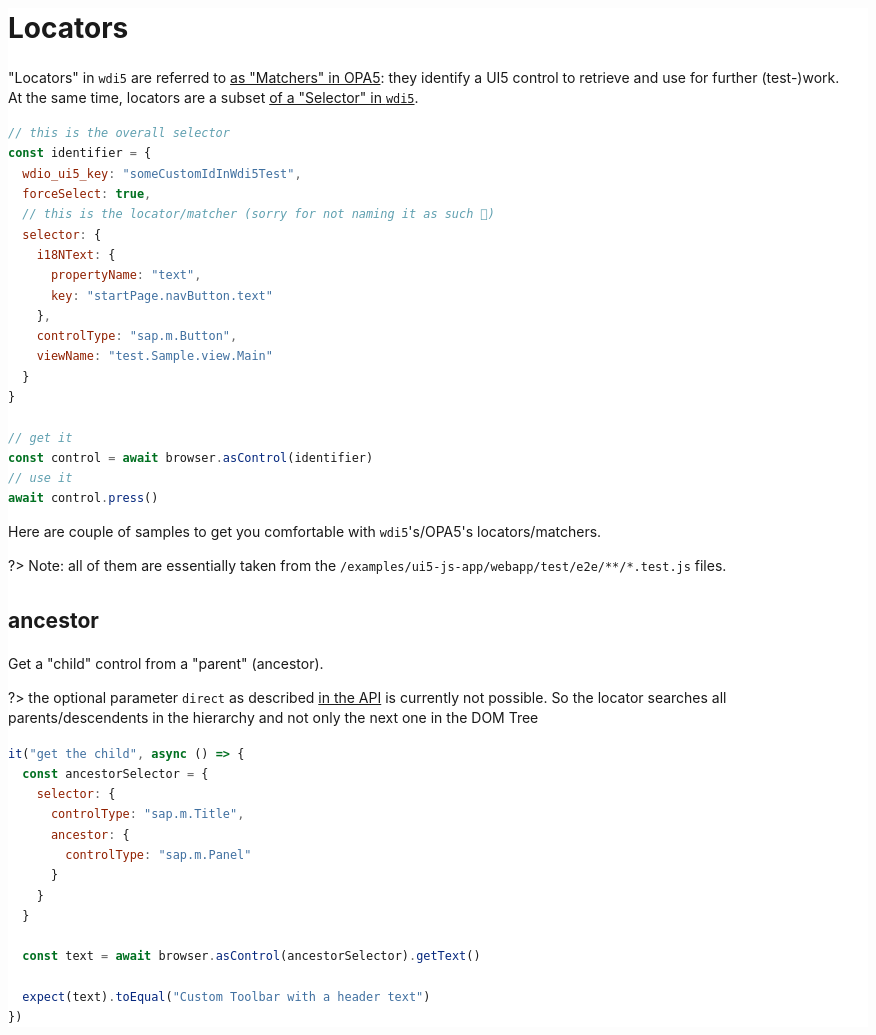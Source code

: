 # Locators

"Locators" in `wdi5` are referred to [as "Matchers" in OPA5](https://ui5.sap.com/#/api/sap.ui.test.matchers): they identify a UI5 control to retrieve and use for further (test-)work.  
At the same time, locators are a subset [of a "Selector" in `wdi5`](usage#control-selectors).

```javascript
// this is the overall selector
const identifier = {
  wdio_ui5_key: "someCustomIdInWdi5Test",
  forceSelect: true,
  // this is the locator/matcher (sorry for not naming it as such 😬)
  selector: {
    i18NText: {
      propertyName: "text",
      key: "startPage.navButton.text"
    },
    controlType: "sap.m.Button",
    viewName: "test.Sample.view.Main"
  }
}

// get it
const control = await browser.asControl(identifier)
// use it
await control.press()
```

Here are couple of samples to get you comfortable with `wdi5`'s/OPA5's locators/matchers.

?> Note: all of them are essentially taken from the `/examples/ui5-js-app/webapp/test/e2e/**/*.test.js` files.

## ancestor

Get a "child" control from a "parent" (ancestor).

?> the optional parameter `direct` as described [in the API](https://sapui5.hana.ondemand.com/#/api/sap.ui.test.matchers.Ancestor) is currently not possible. So the locator searches all parents/descendents in the hierarchy and not only the next one in the DOM Tree

```javascript
it("get the child", async () => {
  const ancestorSelector = {
    selector: {
      controlType: "sap.m.Title",
      ancestor: {
        controlType: "sap.m.Panel"
      }
    }
  }

  const text = await browser.asControl(ancestorSelector).getText()

  expect(text).toEqual("Custom Toolbar with a header text")
})
```
